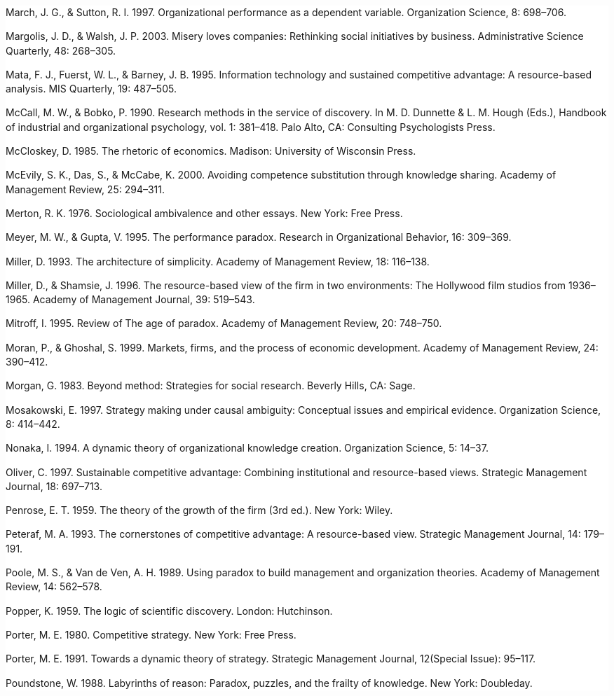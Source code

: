 March, J. G., & Sutton, R. I. 1997. Organizational performance as a dependent variable. Organization Science, 8: 698–706.

Margolis, J. D., & Walsh, J. P. 2003. Misery loves companies: Rethinking social initiatives by business. Administrative Science Quarterly, 48: 268–305.

Mata, F. J., Fuerst, W. L., & Barney, J. B. 1995. Information technology and sustained competitive advantage: A resource-based analysis. MIS Quarterly, 19: 487–505.

McCall, M. W., & Bobko, P. 1990. Research methods in the service of discovery. In M. D. Dunnette & L. M. Hough (Eds.), Handbook of industrial and organizational psychology, vol. 1: 381–418. Palo Alto, CA: Consulting Psychologists Press.

McCloskey, D. 1985. The rhetoric of economics. Madison: University of Wisconsin Press.

McEvily, S. K., Das, S., & McCabe, K. 2000. Avoiding competence substitution through knowledge sharing. Academy of Management Review, 25: 294–311.

Merton, R. K. 1976. Sociological ambivalence and other essays. New York: Free Press.

Meyer, M. W., & Gupta, V. 1995. The performance paradox. Research in Organizational Behavior, 16: 309–369.

Miller, D. 1993. The architecture of simplicity. Academy of Management Review, 18: 116–138.

Miller, D., & Shamsie, J. 1996. The resource-based view of the firm in two environments: The Hollywood film studios from 1936–1965. Academy of Management Journal, 39: 519–543.

Mitroff, I. 1995. Review of The age of paradox. Academy of Management Review, 20: 748–750.

Moran, P., & Ghoshal, S. 1999. Markets, firms, and the process of economic development. Academy of Management Review, 24: 390–412.

Morgan, G. 1983. Beyond method: Strategies for social research. Beverly Hills, CA: Sage.

Mosakowski, E. 1997. Strategy making under causal ambiguity: Conceptual issues and empirical evidence. Organization Science, 8: 414–442.

Nonaka, I. 1994. A dynamic theory of organizational knowledge creation. Organization Science, 5: 14–37.

Oliver, C. 1997. Sustainable competitive advantage: Combining institutional and resource-based views. Strategic Management Journal, 18: 697–713.

Penrose, E. T. 1959. The theory of the growth of the firm (3rd ed.). New York: Wiley.

Peteraf, M. A. 1993. The cornerstones of competitive advantage: A resource-based view. Strategic Management Journal, 14: 179–191.

Poole, M. S., & Van de Ven, A. H. 1989. Using paradox to build management and organization theories. Academy of Management Review, 14: 562–578.

Popper, K. 1959. The logic of scientific discovery. London: Hutchinson.

Porter, M. E. 1980. Competitive strategy. New York: Free Press.

Porter, M. E. 1991. Towards a dynamic theory of strategy. Strategic Management Journal, 12(Special Issue): 95–117.

Poundstone, W. 1988. Labyrinths of reason: Paradox, puzzles, and the frailty of knowledge. New York: Doubleday.
